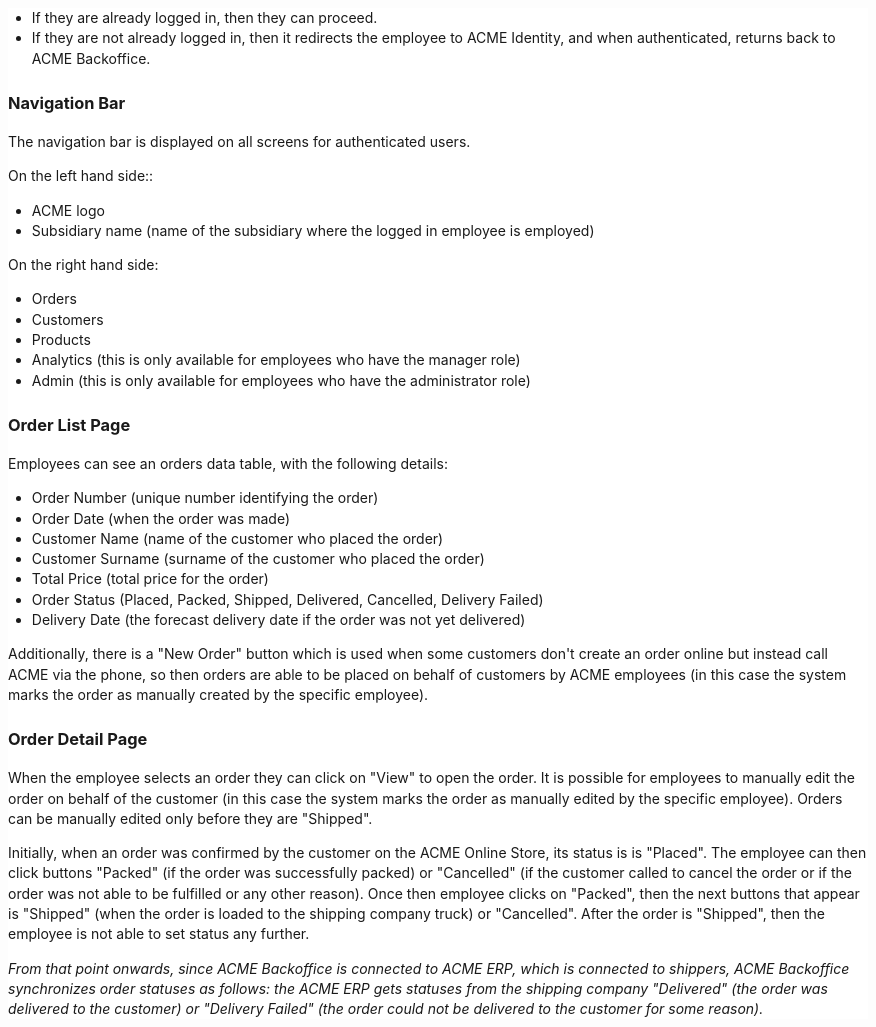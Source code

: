 * If they are already logged in, then they can proceed.
* If they are not already logged in, then it redirects the employee to ACME Identity, and when authenticated, returns back to ACME Backoffice.

### Navigation Bar

The navigation bar is displayed on all screens for authenticated users.

On the left hand side::

* ACME logo
* Subsidiary name \(name of the subsidiary where the logged in employee is employed\)

On the right hand side:

* Orders
* Customers
* Products
* Analytics \(this is only available for employees who have the manager role\)
* Admin \(this is only available for employees who have the administrator role\)

### Order List Page

Employees can see an orders data table, with the following details:

* Order Number \(unique number identifying the order\)
* Order Date \(when the order was made\)
* Customer Name \(name of the customer who placed the order\)
* Customer Surname \(surname of the customer who placed the order\)
* Total Price \(total price for the order\)
* Order Status \(Placed, Packed, Shipped, Delivered, Cancelled, Delivery Failed\)
* Delivery Date \(the forecast delivery date if the order was not yet delivered\)

Additionally, there is a "New Order" button which is used when some customers don't create an order online but instead call ACME via the phone, so then orders are able to be placed on behalf of customers by ACME employees \(in this case the system marks the order as manually created by the specific employee\).

### Order Detail Page

When the employee selects an order they can click on "View" to open the order. It is possible for employees to manually edit the order on behalf of the customer \(in this case the system marks the order as manually edited by the specific employee\). Orders can be manually edited only before they are "Shipped".

Initially, when an order was confirmed by the customer on the ACME Online Store, its status is is "Placed". The employee can then click buttons "Packed" \(if the order was successfully packed\) or "Cancelled" \(if the customer called to cancel the order or if the order was not able to be fulfilled or any other reason\). Once then employee clicks on "Packed", then the next buttons that appear is "Shipped" \(when the order is loaded to the shipping company truck\) or "Cancelled". After the order is "Shipped", then the employee is not able to set status any further.

_From that point onwards, since ACME Backoffice is connected to ACME ERP, which is connected to shippers, ACME Backoffice synchronizes order statuses as follows: the ACME ERP gets statuses from the shipping company "Delivered" \(the order was delivered to the customer\) or "Delivery Failed" \(the order could not be delivered to the customer for some reason\)._
